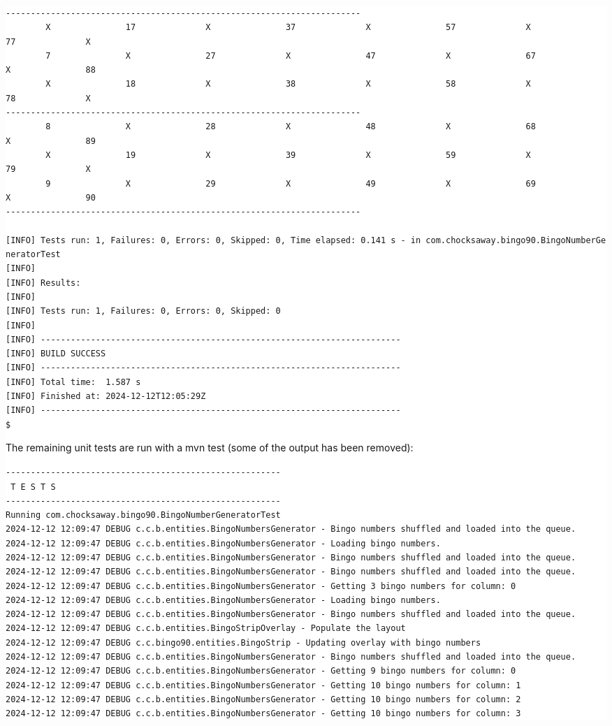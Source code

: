 ```
-----------------------------------------------------------------------
        X               17              X               37              X               57              X               77              X       
        7               X               27              X               47              X               67              X               88      
        X               18              X               38              X               58              X               78              X       
-----------------------------------------------------------------------
        8               X               28              X               48              X               68              X               89      
        X               19              X               39              X               59              X               79              X       
        9               X               29              X               49              X               69              X               90      
-----------------------------------------------------------------------

[INFO] Tests run: 1, Failures: 0, Errors: 0, Skipped: 0, Time elapsed: 0.141 s - in com.chocksaway.bingo90.BingoNumberGeneratorTest
[INFO]
[INFO] Results:
[INFO]
[INFO] Tests run: 1, Failures: 0, Errors: 0, Skipped: 0
[INFO]
[INFO] ------------------------------------------------------------------------
[INFO] BUILD SUCCESS
[INFO] ------------------------------------------------------------------------
[INFO] Total time:  1.587 s
[INFO] Finished at: 2024-12-12T12:05:29Z
[INFO] ------------------------------------------------------------------------
$

```
The remaining unit tests are run with a mvn test (some of the output has been removed):
````
-------------------------------------------------------
 T E S T S
-------------------------------------------------------
Running com.chocksaway.bingo90.BingoNumberGeneratorTest
2024-12-12 12:09:47 DEBUG c.c.b.entities.BingoNumbersGenerator - Bingo numbers shuffled and loaded into the queue.
2024-12-12 12:09:47 DEBUG c.c.b.entities.BingoNumbersGenerator - Loading bingo numbers.
2024-12-12 12:09:47 DEBUG c.c.b.entities.BingoNumbersGenerator - Bingo numbers shuffled and loaded into the queue.
2024-12-12 12:09:47 DEBUG c.c.b.entities.BingoNumbersGenerator - Bingo numbers shuffled and loaded into the queue.
2024-12-12 12:09:47 DEBUG c.c.b.entities.BingoNumbersGenerator - Getting 3 bingo numbers for column: 0
2024-12-12 12:09:47 DEBUG c.c.b.entities.BingoNumbersGenerator - Loading bingo numbers.
2024-12-12 12:09:47 DEBUG c.c.b.entities.BingoNumbersGenerator - Bingo numbers shuffled and loaded into the queue.
2024-12-12 12:09:47 DEBUG c.c.b.entities.BingoStripOverlay - Populate the layout
2024-12-12 12:09:47 DEBUG c.c.bingo90.entities.BingoStrip - Updating overlay with bingo numbers
2024-12-12 12:09:47 DEBUG c.c.b.entities.BingoNumbersGenerator - Bingo numbers shuffled and loaded into the queue.
2024-12-12 12:09:47 DEBUG c.c.b.entities.BingoNumbersGenerator - Getting 9 bingo numbers for column: 0
2024-12-12 12:09:47 DEBUG c.c.b.entities.BingoNumbersGenerator - Getting 10 bingo numbers for column: 1
2024-12-12 12:09:47 DEBUG c.c.b.entities.BingoNumbersGenerator - Getting 10 bingo numbers for column: 2
2024-12-12 12:09:47 DEBUG c.c.b.entities.BingoNumbersGenerator - Getting 10 bingo numbers for column: 3
````